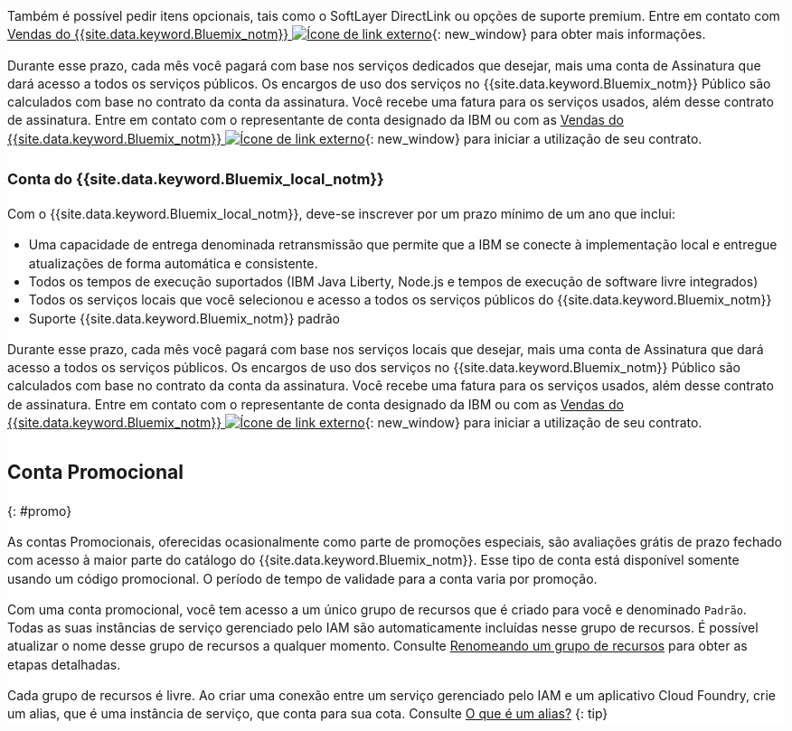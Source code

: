 Também é possível pedir itens opcionais, tais como o SoftLayer DirectLink ou opções de suporte premium. Entre em contato com
[Vendas do {{site.data.keyword.Bluemix_notm}} ![Ícone de link externo](../icons/launch-glyph.svg)](http://ibm.biz/bluemixsupport){: new_window}
para obter mais informações.

Durante esse prazo, cada mês você pagará com base nos serviços dedicados que desejar, mais uma conta de Assinatura que dará acesso a todos os serviços públicos. Os encargos de uso dos serviços no {{site.data.keyword.Bluemix_notm}} Público são calculados com base no contrato da conta da assinatura. Você recebe uma fatura para os serviços usados, além desse contrato de assinatura. Entre em contato com o representante de conta designado da IBM ou com as [Vendas do {{site.data.keyword.Bluemix_notm}} ![Ícone de link externo](../icons/launch-glyph.svg)](http://ibm.biz/bluemixsupport){: new_window}
para iniciar a utilização de seu contrato.

### Conta do {{site.data.keyword.Bluemix_local_notm}}

Com o {{site.data.keyword.Bluemix_local_notm}}, deve-se inscrever por um prazo mínimo de um ano que inclui:

   * Uma capacidade de entrega denominada retransmissão que permite que a IBM se conecte à implementação local e entregue atualizações de forma automática e consistente.
   * Todos os tempos de execução suportados (IBM Java Liberty, Node.js e tempos de execução de software livre integrados)
   * Todos os serviços locais que você selecionou e acesso a todos os serviços públicos do {{site.data.keyword.Bluemix_notm}}
   * Suporte {{site.data.keyword.Bluemix_notm}} padrão

Durante esse prazo, cada mês você pagará com base nos serviços locais que desejar, mais uma conta de Assinatura que dará acesso a todos os serviços públicos. Os encargos de uso dos serviços no {{site.data.keyword.Bluemix_notm}} Público são calculados com base no contrato da conta da assinatura. Você recebe uma fatura para os serviços usados, além desse contrato de assinatura. Entre em contato com o representante de conta designado da IBM ou com as [Vendas do {{site.data.keyword.Bluemix_notm}} ![Ícone de link externo](../icons/launch-glyph.svg)](http://ibm.biz/bluemixsupport){: new_window}
para iniciar a utilização de seu contrato.

## Conta Promocional
{: #promo}

As contas Promocionais, oferecidas ocasionalmente como parte de promoções especiais, são avaliações grátis de prazo fechado com acesso à maior parte do catálogo do {{site.data.keyword.Bluemix_notm}}. Esse tipo de conta está disponível somente usando um código promocional. O período de tempo de validade para a conta varia por promoção. 
   
Com uma conta promocional, você tem acesso a um único grupo de recursos que é criado para você e denominado `Padrão`. Todas as suas instâncias de serviço gerenciado pelo IAM são automaticamente incluídas nesse grupo de recursos. É possível atualizar o nome desse grupo de recursos a qualquer momento. Consulte [Renomeando um grupo de recursos](/docs/admin/resource-groups.html#renaming-a-resource-group) para obter as etapas detalhadas. 

Cada grupo de recursos é livre. Ao criar uma conexão entre um serviço gerenciado pelo IAM e um aplicativo Cloud Foundry, crie um alias, que é uma instância de serviço, que conta para sua cota. Consulte [O que é um alias?](/docs/manageapps/connecting_apps.html#what_is_alias)
{: tip}
